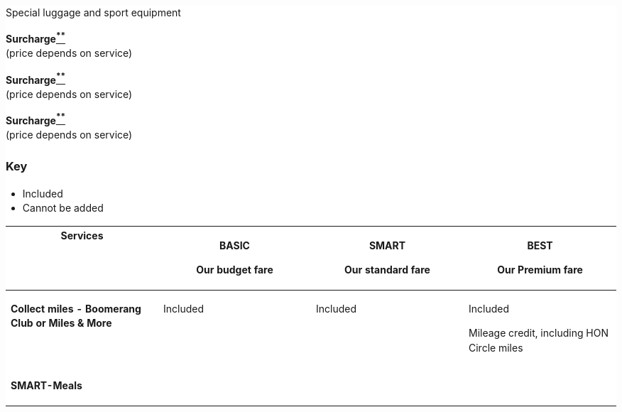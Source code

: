 Special luggage and sport equipment</strong></p>
</div></td>
<td><div class="tariff-table-text text-copy">
<p><strong>Surcharge<a href="#Tarifuebersicht-EN-02" class="link-footnote js-a11y-footnote"><sup>**</sup></a></strong><br />
(price depends on service)</p>
</div></td>
<td><div class="tariff-table-text text-copy">
<p><strong>Surcharge<a href="#Tarifuebersicht-EN-02" class="link-footnote js-a11y-footnote"><sup>**</sup></a></strong><br />
(price depends on service)</p>
</div></td>
<td><div class="tariff-table-text text-copy">
<p><strong>Surcharge<a href="#Tarifuebersicht-EN-02" class="link-footnote js-a11y-footnote"><sup>**</sup></a></strong><br />
(price depends on service)</p>
</div></td>
</tr>
</tbody>
</table>

### Key

-   <span class="icon-check iconfont-check" data-icon="icon" aria-hidden="true"> </span> Included
-   <span class="icon-minus" data-icon="icon" aria-hidden="true"> </span> Cannot be added

<table>
<colgroup>
<col width="25%" />
<col width="25%" />
<col width="25%" />
<col width="25%" />
</colgroup>
<thead>
<tr class="header">
<th><span class="visuallyhidden">Services</span></th>
<th><p>BASIC</p>
<p>Our budget fare</p></th>
<th><p>SMART</p>
<p>Our standard fare</p></th>
<th><p>BEST</p>
<p>Our Premium fare</p></th>
</tr>
</thead>
<tbody>
<tr class="odd">
<td><p><span class="icon-tariflayer_meilen_sammeln" data-icon="icon"></span></p>
<div class="tariff-table-text text-copy tariff-table-th">
<p><strong>Collect miles - Boomerang Club or Miles &amp; More</strong></p>
</div></td>
<td><p><span class="visuallyhidden">Included</span> <span class="icon-check iconfont-check" data-icon="icon"></span></p></td>
<td><p><span class="visuallyhidden">Included</span> <span class="icon-check iconfont-check" data-icon="icon"></span></p></td>
<td><p><span class="visuallyhidden">Included</span> <span class="icon-check iconfont-check" data-icon="icon"></span></p>
<div class="tariff-table-text text-copy">
<p>Mileage credit, including HON Circle miles</p>
</div></td>
</tr>
<tr class="even">
<td><p><span class="icon-Smart_Meal_Kl" data-icon="icon"></span></p>
<div class="tariff-table-text text-copy tariff-table-th">
<p><strong>SMART-Meals</strong></p>